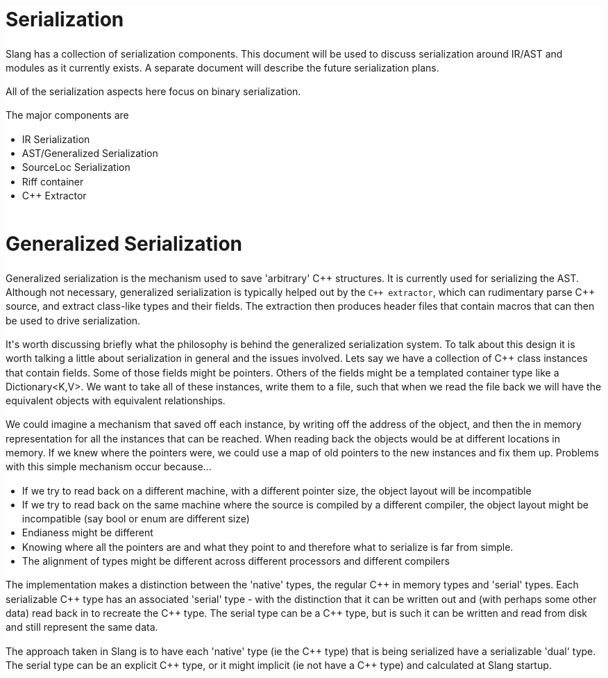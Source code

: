 Serialization
=============

Slang has a collection of serialization components. This document will be used to discuss serialization around IR/AST and modules as it currently exists. A separate document will describe the future serialization plans.

All of the serialization aspects here focus on binary serialization. 

The major components are

* IR Serialization
* AST/Generalized Serialization
* SourceLoc Serialization
* Riff container
* C++ Extractor

Generalized Serialization
=========================

Generalized serialization is the mechanism used to save 'arbitrary' C++ structures. It is currently used for serializing the AST. Although not necessary, generalized serialization is typically helped out by the `C++ extractor`, which can rudimentary parse C++ source, and extract class-like types and their fields. The extraction then produces header files that contain macros that can then be used to drive serialization. 

It's worth discussing briefly what the philosophy is behind the generalized serialization system. To talk about this design it is worth talking a little about serialization in general and the issues involved. Lets say we have a collection of C++ class instances that contain fields. Some of those fields might be pointers. Others of the fields might be a templated container type like a Dictionary<K,V>. We want to take all of these instances, write them to a file, such that when we read the file back we will have the equivalent objects with equivalent relationships. 

We could imagine a mechanism that saved off each instance, by writing off the address of the object, and then the in memory representation for all the instances that can be reached. When reading back the objects would be at different locations in memory. If we knew where the pointers were, we could use a map of old pointers to the new instances and fix them up. Problems with this simple mechanism occur because...

* If we try to read back on a different machine, with a different pointer size, the object layout will be incompatible
* If we try to read back on the same machine where the source is compiled by a different compiler, the object layout might be incompatible (say bool or enum are different size)
* Endianess might be different
* Knowing where all the pointers are and what they point to and therefore what to serialize is far from simple. 
* The alignment of types might be different across different processors and different compilers 

The implementation makes a distinction between the 'native' types, the regular C++ in memory types and 'serial' types. Each serializable C++ type has an associated 'serial' type - with the distinction that it can be written out and (with perhaps some other data) read back in to recreate the C++ type. The serial type can be a C++ type, but is such it can be written and read from disk and still represent the same data. 

The approach taken in Slang is to have each 'native' type (ie the C++ type) that is being serialized have a serializable 'dual' type. The serial type can be an explicit C++ type, or it might implicit (ie not have a C++ type) and calculated at Slang startup. 
